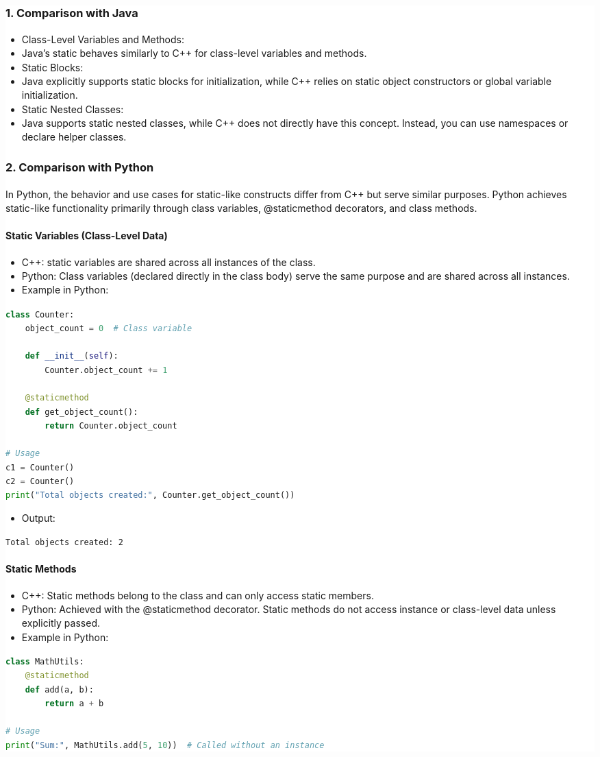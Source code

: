 ### 1. Comparison with Java

- Class-Level Variables and Methods:
- Java’s static behaves similarly to C++ for class-level variables and methods.
- Static Blocks:
- Java explicitly supports static blocks for initialization, while C++ relies on static object constructors or global variable initialization.
- Static Nested Classes:
- Java supports static nested classes, while C++ does not directly have this concept. Instead, you can use namespaces or declare helper classes.

### 2. Comparison with Python

In Python, the behavior and use cases for static-like constructs differ from C++ but serve similar purposes. Python achieves static-like functionality primarily through class variables, @staticmethod decorators, and class methods.

#### Static Variables (Class-Level Data)

- C++: static variables are shared across all instances of the class.
- Python: Class variables (declared directly in the class body) serve the same purpose and are shared across all instances.
- Example in Python:

```python
class Counter:
    object_count = 0  # Class variable

    def __init__(self):
        Counter.object_count += 1

    @staticmethod
    def get_object_count():
        return Counter.object_count

# Usage
c1 = Counter()
c2 = Counter()
print("Total objects created:", Counter.get_object_count())
```

- Output:

```bash
Total objects created: 2
```

#### Static Methods

- C++: Static methods belong to the class and can only access static members.
- Python: Achieved with the @staticmethod decorator. Static methods do not access instance or class-level data unless explicitly passed.
- Example in Python:

```python
class MathUtils:
    @staticmethod
    def add(a, b):
        return a + b

# Usage
print("Sum:", MathUtils.add(5, 10))  # Called without an instance
```
